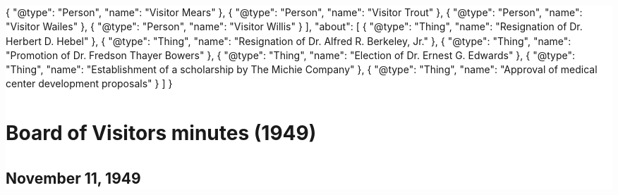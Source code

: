 {
"@type": "Person",
"name": "Visitor Mears"
},
{
"@type": "Person",
"name": "Visitor Trout"
},
{
"@type": "Person",
"name": "Visitor Wailes"
},
{
"@type": "Person",
"name": "Visitor Willis"
}
],
"about": \[
{
"@type": "Thing",
"name": "Resignation of Dr. Herbert D. Hebel"
},
{
"@type": "Thing",
"name": "Resignation of Dr. Alfred R. Berkeley, Jr."
},
{
"@type": "Thing",
"name": "Promotion of Dr. Fredson Thayer Bowers"
},
{
"@type": "Thing",
"name": "Election of Dr. Ernest G. Edwards"
},
{
"@type": "Thing",
"name": "Establishment of a scholarship by The Michie Company"
},
{
"@type": "Thing",
"name": "Approval of medical center development proposals"
}
]
}

</script>

# Board of Visitors minutes (1949)

## November 11, 1949
